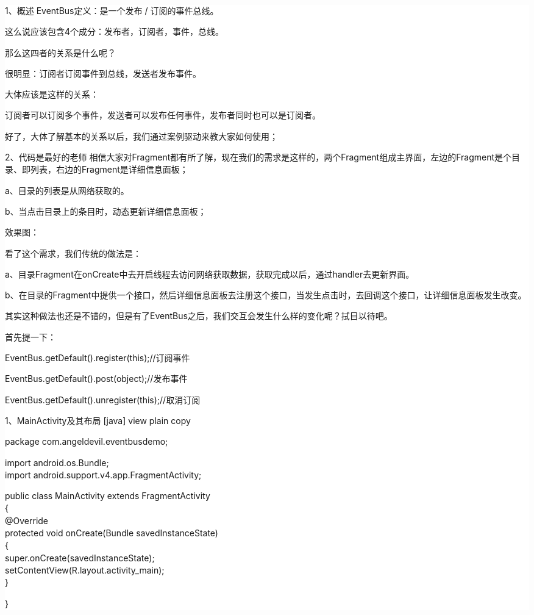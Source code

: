 1、概述
EventBus定义：是一个发布 / 订阅的事件总线。

这么说应该包含4个成分：发布者，订阅者，事件，总线。

那么这四者的关系是什么呢？

很明显：订阅者订阅事件到总线，发送者发布事件。

大体应该是这样的关系：



订阅者可以订阅多个事件，发送者可以发布任何事件，发布者同时也可以是订阅者。

好了，大体了解基本的关系以后，我们通过案例驱动来教大家如何使用；

2、代码是最好的老师
相信大家对Fragment都有所了解，现在我们的需求是这样的，两个Fragment组成主界面，左边的Fragment是个目录、即列表，右边的Fragment是详细信息面板；

a、目录的列表是从网络获取的。

b、当点击目录上的条目时，动态更新详细信息面板；

效果图：




看了这个需求，我们传统的做法是：

a、目录Fragment在onCreate中去开启线程去访问网络获取数据，获取完成以后，通过handler去更新界面。

b、在目录的Fragment中提供一个接口，然后详细信息面板去注册这个接口，当发生点击时，去回调这个接口，让详细信息面板发生改变。

其实这种做法也还是不错的，但是有了EventBus之后，我们交互会发生什么样的变化呢？拭目以待吧。

首先提一下：

EventBus.getDefault().register(this);//订阅事件

EventBus.getDefault().post(object);//发布事件

EventBus.getDefault().unregister(this);//取消订阅


1、MainActivity及其布局
[java] view plain copy


package com.angeldevil.eventbusdemo;  
  
import android.os.Bundle;  
import android.support.v4.app.FragmentActivity;  
  
public class MainActivity extends FragmentActivity  
{  
    @Override  
    protected void onCreate(Bundle savedInstanceState)  
    {  
        super.onCreate(savedInstanceState);  
        setContentView(R.layout.activity_main);  
    }  
  
}  
